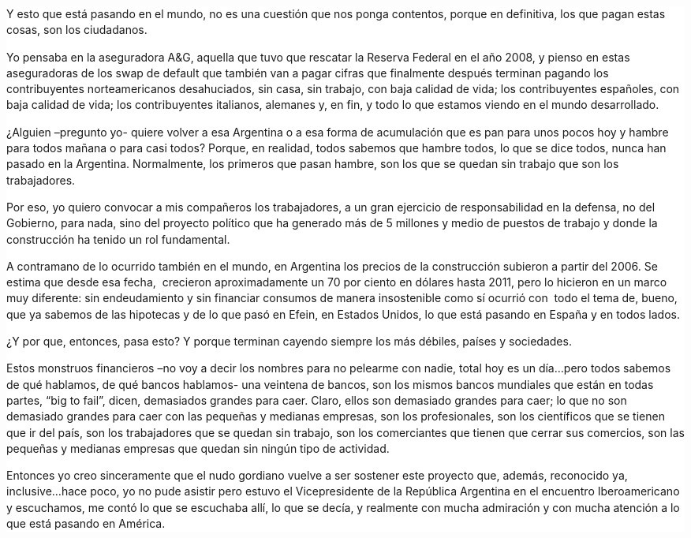 Y esto que está pasando en el mundo, no es una cuestión que nos ponga
contentos, porque en definitiva, los que pagan estas cosas, son los
ciudadanos.

Yo pensaba en la aseguradora A&G, aquella que tuvo que rescatar la
Reserva Federal en el año 2008, y pienso en estas aseguradoras de los
swap de default que también van a pagar cifras que finalmente después
terminan pagando los contribuyentes norteamericanos desahuciados, sin
casa, sin trabajo, con baja calidad de vida; los contribuyentes
españoles, con baja calidad de vida; los contribuyentes italianos,
alemanes y, en fin, y todo lo que estamos viendo en el mundo
desarrollado.

¿Alguien –pregunto yo- quiere volver a esa Argentina o a esa forma de
acumulación que es pan para unos pocos hoy y hambre para todos mañana o
para casi todos? Porque, en realidad, todos sabemos que hambre todos, lo
que se dice todos, nunca han pasado en la Argentina. Normalmente, los
primeros que pasan hambre, son los que se quedan sin trabajo que son los
trabajadores.

Por eso, yo quiero convocar a mis compañeros los trabajadores, a un gran
ejercicio de responsabilidad en la defensa, no del Gobierno, para nada,
sino del proyecto político que ha generado más de 5 millones y medio de
puestos de trabajo y donde la construcción ha tenido un rol fundamental.

A contramano de lo ocurrido también en el mundo, en Argentina los
precios de la construcción subieron a partir del 2006. Se estima que
desde esa fecha,  crecieron aproximadamente un 70 por ciento en dólares
hasta 2011, pero lo hicieron en un marco muy diferente: sin
endeudamiento y sin financiar consumos de manera insostenible como sí
ocurrió con  todo el tema de, bueno, que ya sabemos de las hipotecas y
de lo que pasó en Efein, en Estados Unidos, lo que está pasando en
España y en todos lados.

¿Y por que, entonces, pasa esto? Y porque terminan cayendo siempre los
más débiles, países y sociedades.

Estos monstruos financieros –no voy a decir los nombres para no pelearme
con nadie, total hoy es un día…pero todos sabemos de qué hablamos, de
qué bancos hablamos- una veintena de bancos, son los mismos bancos
mundiales que están en todas partes, “big to fail”, dicen, demasiados
grandes para caer. Claro, ellos son demasiado grandes para caer; lo que
no son demasiado grandes para caer con las pequeñas y medianas empresas,
son los profesionales, son los científicos que se tienen que ir del
país, son los trabajadores que se quedan sin trabajo, son los
comerciantes que tienen que cerrar sus comercios, son las pequeñas y
medianas empresas que quedan sin ningún tipo de actividad.

Entonces yo creo sinceramente que el nudo gordiano vuelve a ser sostener
este proyecto que, además, reconocido ya, inclusive…hace poco, yo no
pude asistir pero estuvo el Vicepresidente de la República Argentina en
el encuentro Iberoamericano y escuchamos, me contó lo que se escuchaba
allí, lo que se decía, y realmente con mucha admiración y con mucha
atención a lo que está pasando en América.
